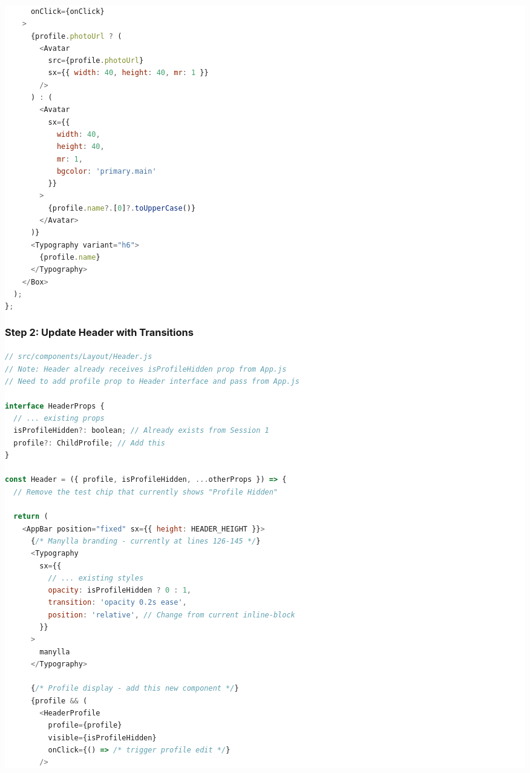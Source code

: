 ```javascript
      onClick={onClick}
    >
      {profile.photoUrl ? (
        <Avatar
          src={profile.photoUrl}
          sx={{ width: 40, height: 40, mr: 1 }}
        />
      ) : (
        <Avatar
          sx={{ 
            width: 40, 
            height: 40, 
            mr: 1,
            bgcolor: 'primary.main' 
          }}
        >
          {profile.name?.[0]?.toUpperCase()}
        </Avatar>
      )}
      <Typography variant="h6">
        {profile.name}
      </Typography>
    </Box>
  );
};
```

### Step 2: Update Header with Transitions
```javascript
// src/components/Layout/Header.js
// Note: Header already receives isProfileHidden prop from App.js
// Need to add profile prop to Header interface and pass from App.js

interface HeaderProps {
  // ... existing props
  isProfileHidden?: boolean; // Already exists from Session 1
  profile?: ChildProfile; // Add this
}

const Header = ({ profile, isProfileHidden, ...otherProps }) => {
  // Remove the test chip that currently shows "Profile Hidden"
  
  return (
    <AppBar position="fixed" sx={{ height: HEADER_HEIGHT }}>
      {/* Manylla branding - currently at lines 126-145 */}
      <Typography
        sx={{
          // ... existing styles
          opacity: isProfileHidden ? 0 : 1,
          transition: 'opacity 0.2s ease',
          position: 'relative', // Change from current inline-block
        }}
      >
        manylla
      </Typography>
      
      {/* Profile display - add this new component */}
      {profile && (
        <HeaderProfile
          profile={profile}
          visible={isProfileHidden}
          onClick={() => /* trigger profile edit */}
        />
```